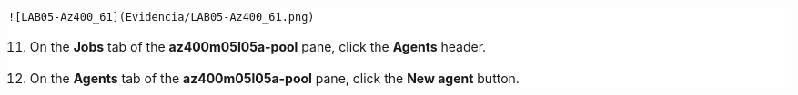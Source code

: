    ![LAB05-Az400_61](Evidencia/LAB05-Az400_61.png)

    

11. On the **Jobs** tab of the **az400m05l05a-pool** pane, click the **Agents** header.

12. On the **Agents** tab of the **az400m05l05a-pool** pane, click the **New agent** button.
